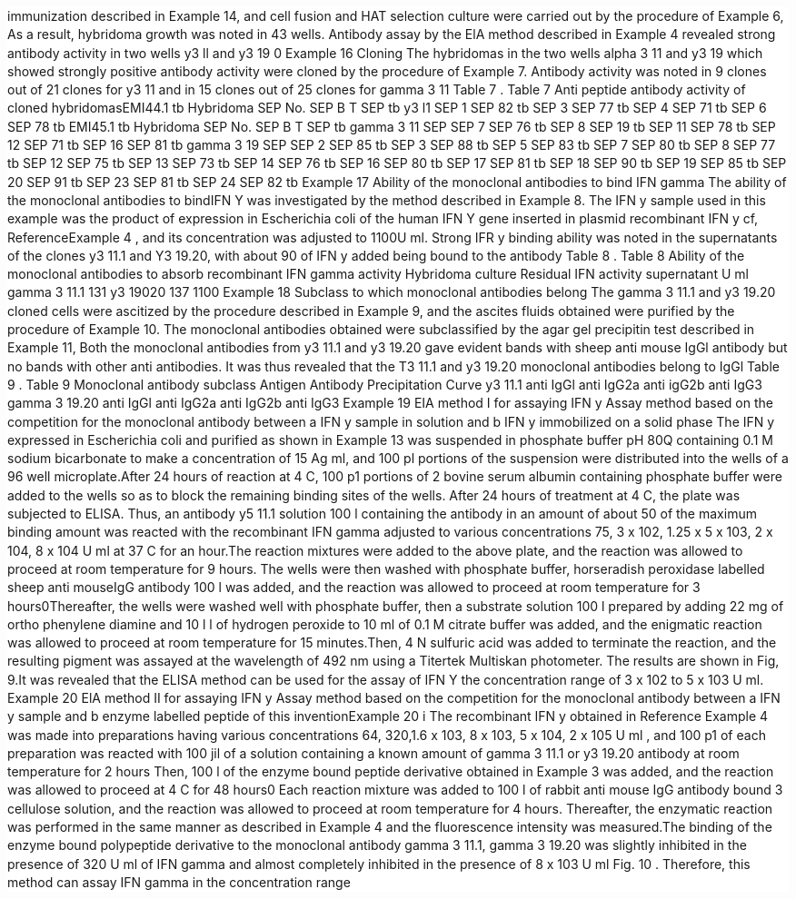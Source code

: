 immunization described in Example 14, and cell fusion and HAT selection culture were carried out by the procedure of Example 6, As a result, hybridoma growth was noted in 43 wells. Antibody assay by the ElA method described in Example 4 revealed strong antibody activity in two wells y3 ll and y3 19 0 Example 16 Cloning The hybridomas in the two wells alpha 3 11 and y3 19 which showed strongly positive antibody activity were cloned by the procedure of Example 7. Antibody activity was noted in 9 clones out of 21 clones for y3 11 and in 15 clones out of 25 clones for gamma 3 11 Table 7 . Table 7 Anti peptide antibody activity of cloned hybridomasEMI44.1 tb Hybridoma SEP No. SEP B T SEP tb y3 l1 SEP 1 SEP 82 tb SEP 3 SEP 77 tb SEP 4 SEP 71 tb SEP 6 SEP 78 tb EMI45.1 tb Hybridoma SEP No. SEP B T SEP tb gamma 3 11 SEP SEP 7 SEP 76 tb SEP 8 SEP 19 tb SEP 11 SEP 78 tb SEP 12 SEP 71 tb SEP 16 SEP 81 tb gamma 3 19 SEP SEP 2 SEP 85 tb SEP 3 SEP 88 tb SEP 5 SEP 83 tb SEP 7 SEP 80 tb SEP 8 SEP 77 tb SEP 12 SEP 75 tb SEP 13 SEP 73 tb SEP 14 SEP 76 tb SEP 16 SEP 80 tb SEP 17 SEP 81 tb SEP 18 SEP 90 tb SEP 19 SEP 85 tb SEP 20 SEP 91 tb SEP 23 SEP 81 tb SEP 24 SEP 82 tb Example 17 Ability of the monoclonal antibodies to bind IFN gamma The ability of the monoclonal antibodies to bindIFN Y was investigated by the method described in Example 8. The IFN y sample used in this example was the product of expression in Escherichia coli of the human IFN Y gene inserted in plasmid recombinant IFN y cf, ReferenceExample 4 , and its concentration was adjusted to 1100U ml. Strong IFR y binding ability was noted in the supernatants of the clones y3 11.1 and Y3 19.20, with about 90 of IFN y added being bound to the antibody Table 8 . Table 8 Ability of the monoclonal antibodies to absorb recombinant IFN gamma activity Hybridoma culture Residual IFN activity supernatant U ml gamma 3 11.1 131 y3 19020 137 1100 Example 18 Subclass to which monoclonal antibodies belong The gamma 3 11.1 and y3 19.20 cloned cells were ascitized by the procedure described in Example 9, and the ascites fluids obtained were purified by the procedure of Example 10. The monoclonal antibodies obtained were subclassified by the agar gel precipitin test described in Example 11, Both the monoclonal antibodies from y3 11.1 and y3 19.20 gave evident bands with sheep anti mouse IgGl antibody but no bands with other anti antibodies. It was thus revealed that the T3 11.1 and y3 19.20 monoclonal antibodies belong to IgGl Table 9 . Table 9 Monoclonal antibody subclass Antigen Antibody Precipitation Curve y3 11.1 anti IgGl anti IgG2a anti igG2b anti IgG3 gamma 3 19.20 anti IgGl anti IgG2a anti IgG2b anti IgG3 Example 19 EIA method I for assaying IFN y Assay method based on the competition for the monoclonal antibody between a IFN y sample in solution and b IFN y immobilized on a solid phase The IFN y expressed in Escherichia coli and purified as shown in Example 13 was suspended in phosphate buffer pH 80Q containing 0.1 M sodium bicarbonate to make a concentration of 15 Ag ml, and 100 pl portions of the suspension were distributed into the wells of a 96 well microplate.After 24 hours of reaction at 4 C, 100 p1 portions of 2 bovine serum albumin containing phosphate buffer were added to the wells so as to block the remaining binding sites of the wells. After 24 hours of treatment at 4 C, the plate was subjected to ELISA. Thus, an antibody y5 11.1 solution 100 l containing the antibody in an amount of about 50 of the maximum binding amount was reacted with the recombinant IFN gamma adjusted to various concentrations 75, 3 x 102, 1.25 x 5 x 103, 2 x 104, 8 x 104 U ml at 37 C for an hour.The reaction mixtures were added to the above plate, and the reaction was allowed to proceed at room temperature for 9 hours. The wells were then washed with phosphate buffer, horseradish peroxidase labelled sheep anti mouseIgG antibody 100 l was added, and the reaction was allowed to proceed at room temperature for 3 hours0Thereafter, the wells were washed well with phosphate buffer, then a substrate solution 100 l prepared by adding 22 mg of ortho phenylene diamine and 10 l l of hydrogen peroxide to 10 ml of 0.1 M citrate buffer was added, and the enigmatic reaction was allowed to proceed at room temperature for 15 minutes.Then, 4 N sulfuric acid was added to terminate the reaction, and the resulting pigment was assayed at the wavelength of 492 nm using a Titertek Multiskan photometer. The results are shown in Fig, 9.It was revealed that the ELISA method can be used for the assay of IFN Y the concentration range of 3 x 102 to 5 x 103 U ml. Example 20 ElA method II for assaying IFN y Assay method based on the competition for the monoclonal antibody between a IFN y sample and b enzyme labelled peptide of this inventionExample 20 i The recombinant IFN y obtained in Reference Example 4 was made into preparations having various concentrations 64, 320,1.6 x 103, 8 x 103, 5 x 104, 2 x 105 U ml , and 100 p1 of each preparation was reacted with 100 jil of a solution containing a known amount of gamma 3 11.1 or y3 19.20 antibody at room temperature for 2 hours Then, 100 l of the enzyme bound peptide derivative obtained in Example 3 was added, and the reaction was allowed to proceed at 4 C for 48 hours0 Each reaction mixture was added to 100 l of rabbit anti mouse IgG antibody bound 3 cellulose solution, and the reaction was allowed to proceed at room temperature for 4 hours. Thereafter, the enzymatic reaction was performed in the same manner as described in Example 4 and the fluorescence intensity was measured.The binding of the enzyme bound polypeptide derivative to the monoclonal antibody gamma 3 11.1, gamma 3 19.20 was slightly inhibited in the presence of 320 U ml of IFN gamma and almost completely inhibited in the presence of 8 x 103 U ml Fig. 10 . Therefore, this method can assay IFN gamma in the concentration range